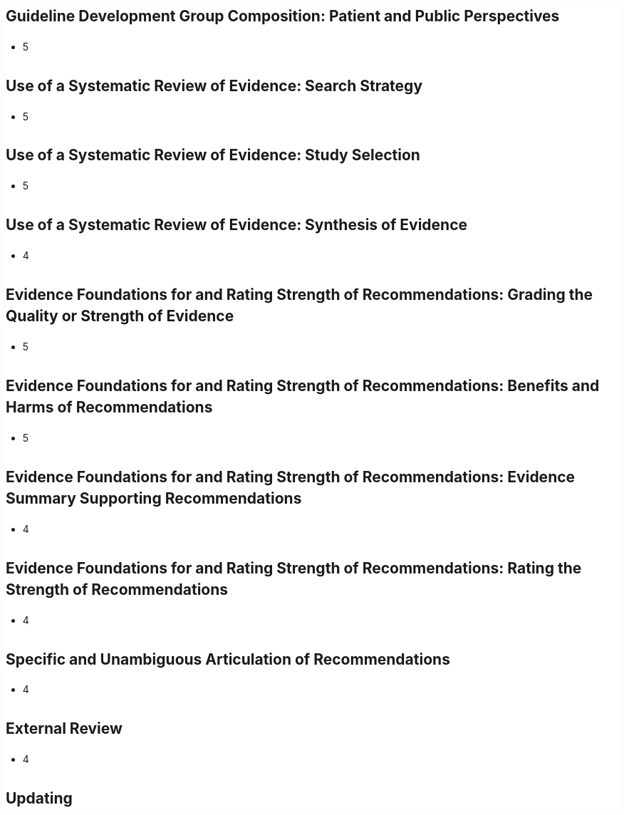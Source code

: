 ## Guideline Development Group Composition: Patient and Public Perspectives

- 5

## Use of a Systematic Review of Evidence: Search Strategy

- 5

## Use of a Systematic Review of Evidence: Study Selection

- 5

## Use of a Systematic Review of Evidence: Synthesis of Evidence

- 4

## Evidence Foundations for and Rating Strength of Recommendations: Grading the Quality or Strength of Evidence

- 5

## Evidence Foundations for and Rating Strength of Recommendations: Benefits and Harms of Recommendations

- 5

## Evidence Foundations for and Rating Strength of Recommendations: Evidence Summary Supporting Recommendations

- 4

## Evidence Foundations for and Rating Strength of Recommendations: Rating the Strength of Recommendations

- 4

## Specific and Unambiguous Articulation of Recommendations

- 4

## External Review

- 4

## Updating
